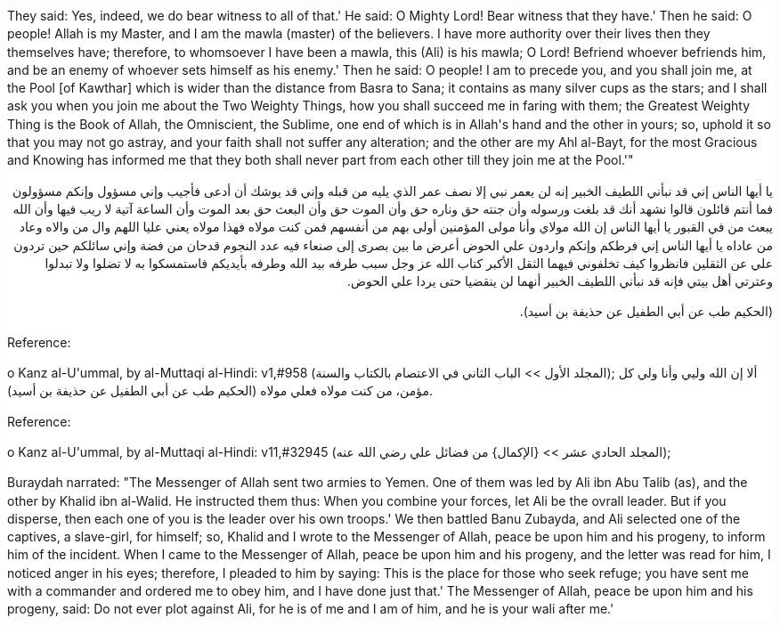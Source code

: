 They said: Yes, indeed, we do bear witness to all of that.' He said: O
Mighty Lord! Bear witness that they have.' Then he said: O people! Allah
is my Master, and I am the mawla (master) of the believers. I have more
authority over their lives then they themselves have; therefore, to
whomsoever I have been a mawla, this (Ali) is his mawla; O Lord!
Befriend whoever befriends him, and be an enemy of whoever sets himself
as his enemy.' Then he said: O people! I am to precede you, and you
shall join me, at the Pool [of Kawthar] which is wider than the distance
from Basra to Sana; it contains as many silver cups as the stars; and I
shall ask you when you join me about the Two Weighty Things, how you
shall succeed me in faring with them; the Greatest Weighty Thing is the
Book of Allah, the Omniscient, the Sublime, one end of which is in
Allah's hand and the other in yours; so, uphold it so that you may not
go astray, and your faith shall not suffer any alteration; and the other
are my Ahl al-Bayt, for the most Gracious and Knowing has informed me
that they both shall never part from each other till they join me at the
Pool.'"

<p dir="rtl">
يا أيها الناس إني قد نبأني اللطيف الخبير إنه لن يعمر نبي إلا نصف عمر
الذي يليه من قبله وإني قد يوشك أن أدعى فأجيب وإني مسؤول وإنكم مسؤولون
فما أنتم قائلون قالوا نشهد أنك قد بلغت ورسوله وأن جنته حق وناره حق وأن
الموت حق وأن البعث حق بعد الموت وأن الساعة آتية لا ريب فيها وأن الله
يبعث من في القبور يا أيها الناس إن الله مولاي وأنا مولى المؤمنين أولى
بهم من أنفسهم فمن كنت مولاه فهذا مولاه يعني عليا اللهم وال من والاه وعاد
من عاداه يا أيها الناس إني فرطكم وإنكم واردون علي الحوض أعرض ما بين بصرى
إلى صنعاء فيه عدد النجوم قدحان من فضة وإني سائلكم حين تردون علي عن
الثقلين فانظروا كيف تخلفوني فيهما الثقل الأكبر كتاب الله عز وجل سبب طرفه
بيد الله وطرفه بأيديكم فاستمسكوا به لا تضلوا ولا تبدلوا وعترتي أهل بيتي
فإنه قد نبأني اللطيف الخبير أنهما لن ينقضيا حتى يردا علي الحوض.
</p>

<p dir="rtl">
(الحكيم طب عن أبي الطفيل عن حذيفة بن أسيد).
</p>

Reference:

o Kanz al-U'ummal, by al-Muttaqi al-Hindi: v1,\#958 (المجلد الأول \>\>
الباب الثاني في الاعتصام بالكتاب والسنة); ألا إن الله وليي وأنا ولي كل
مؤمن، من كنت مولاه فعلي مولاه (الحكيم طب عن أبي الطفيل عن حذيفة بن
أسيد).

Reference:

o Kanz al-U'ummal, by al-Muttaqi al-Hindi: v11,\#32945 (المجلد الحادي
عشر \>\> {الإكمال} من فضائل علي رضي الله عنه);

Buraydah narrated: "The Messenger of Allah sent two armies to Yemen.
One of them was led by Ali ibn Abu Talib (as), and the other by Khalid
ibn al-Walid. He instructed them thus: When you combine your forces, let
Ali be the ovrall leader. But if you disperse, then each one of you is
the leader over his own troops.' We then battled Banu Zubayda, and Ali
selected one of the captives, a slave-girl, for himself; so, Khalid and
I wrote to the Messenger of Allah, peace be upon him and his progeny, to
inform him of the incident. When I came to the Messenger of Allah, peace
be upon him and his progeny, and the letter was read for him, I noticed
anger in his eyes; therefore, I pleaded to him by saying: This is the
place for those who seek refuge; you have sent me with a commander and
ordered me to obey him, and I have done just that.' The Messenger of
Allah, peace be upon him and his progeny, said: Do not ever plot against
Ali, for he is of me and I am of him, and he is your wali after me.'
